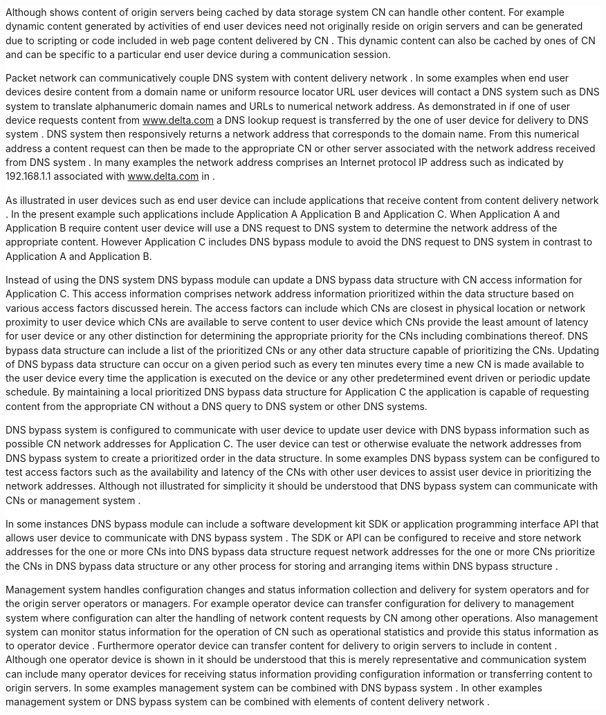 Although shows content of origin servers being cached by data storage system CN can handle other content. For example dynamic content generated by activities of end user devices need not originally reside on origin servers and can be generated due to scripting or code included in web page content delivered by CN . This dynamic content can also be cached by ones of CN and can be specific to a particular end user device during a communication session.

Packet network can communicatively couple DNS system with content delivery network . In some examples when end user devices desire content from a domain name or uniform resource locator URL user devices will contact a DNS system such as DNS system to translate alphanumeric domain names and URLs to numerical network address. As demonstrated in if one of user device requests content from www.delta.com a DNS lookup request is transferred by the one of user device for delivery to DNS system . DNS system then responsively returns a network address that corresponds to the domain name. From this numerical address a content request can then be made to the appropriate CN or other server associated with the network address received from DNS system . In many examples the network address comprises an Internet protocol IP address such as indicated by 192.168.1.1 associated with www.delta.com in .

As illustrated in user devices such as end user device can include applications that receive content from content delivery network . In the present example such applications include Application A Application B and Application C. When Application A and Application B require content user device will use a DNS request to DNS system to determine the network address of the appropriate content. However Application C includes DNS bypass module to avoid the DNS request to DNS system in contrast to Application A and Application B.

Instead of using the DNS system DNS bypass module can update a DNS bypass data structure with CN access information for Application C. This access information comprises network address information prioritized within the data structure based on various access factors discussed herein. The access factors can include which CNs are closest in physical location or network proximity to user device which CNs are available to serve content to user device which CNs provide the least amount of latency for user device or any other distinction for determining the appropriate priority for the CNs including combinations thereof. DNS bypass data structure can include a list of the prioritized CNs or any other data structure capable of prioritizing the CNs. Updating of DNS bypass data structure can occur on a given period such as every ten minutes every time a new CN is made available to the user device every time the application is executed on the device or any other predetermined event driven or periodic update schedule. By maintaining a local prioritized DNS bypass data structure for Application C the application is capable of requesting content from the appropriate CN without a DNS query to DNS system or other DNS systems.

DNS bypass system is configured to communicate with user device to update user device with DNS bypass information such as possible CN network addresses for Application C. The user device can test or otherwise evaluate the network addresses from DNS bypass system to create a prioritized order in the data structure. In some examples DNS bypass system can be configured to test access factors such as the availability and latency of the CNs with other user devices to assist user device in prioritizing the network addresses. Although not illustrated for simplicity it should be understood that DNS bypass system can communicate with CNs or management system .

In some instances DNS bypass module can include a software development kit SDK or application programming interface API that allows user device to communicate with DNS bypass system . The SDK or API can be configured to receive and store network addresses for the one or more CNs into DNS bypass data structure request network addresses for the one or more CNs prioritize the CNs in DNS bypass data structure or any other process for storing and arranging items within DNS bypass structure .

Management system handles configuration changes and status information collection and delivery for system operators and for the origin server operators or managers. For example operator device can transfer configuration for delivery to management system where configuration can alter the handling of network content requests by CN among other operations. Also management system can monitor status information for the operation of CN such as operational statistics and provide this status information as to operator device . Furthermore operator device can transfer content for delivery to origin servers to include in content . Although one operator device is shown in it should be understood that this is merely representative and communication system can include many operator devices for receiving status information providing configuration information or transferring content to origin servers. In some examples management system can be combined with DNS bypass system . In other examples management system or DNS bypass system can be combined with elements of content delivery network .
